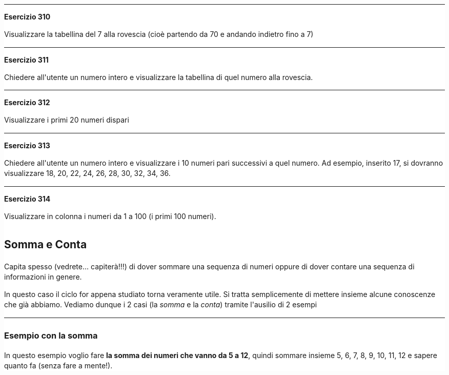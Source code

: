 ------------------------------------------------------------------------------------------


**Esercizio 310**

Visualizzare la tabellina del 7 alla rovescia (cioè partendo da 70 e andando indietro fino a 7)


------------------------------------------------------------------------------------------


**Esercizio 311**

Chiedere all'utente un numero intero e visualizzare la tabellina di quel numero alla rovescia.


------------------------------------------------------------------------------------------


**Esercizio 312**

Visualizzare i primi 20 numeri dispari


------------------------------------------------------------------------------------------


**Esercizio 313**

Chiedere all'utente un numero intero e visualizzare i 10 numeri pari
successivi a quel numero. Ad esempio, inserito 17, si dovranno
visualizzare 18, 20, 22, 24, 26, 28, 30, 32, 34, 36.


------------------------------------------------------------------------------------------


**Esercizio 314**

Visualizzare in colonna i numeri da 1 a 100 (i primi 100 numeri).




## Somma e Conta


Capita spesso (vedrete... capiterà!!!) di dover sommare una sequenza di
numeri oppure di dover contare una sequenza di informazioni in genere.

In questo caso il ciclo for appena studiato torna veramente utile. Si
tratta semplicemente di mettere insieme alcune conoscenze che già
abbiamo. Vediamo dunque i 2 casi (la *somma* e la *conta*) tramite
l'ausilio di 2 esempi


------------------------------------------------------------------------------------------

### Esempio con la somma

In questo esempio voglio fare **la somma dei numeri che vanno da 5 a 12**,
quindi sommare insieme 5, 6, 7, 8, 9, 10, 11, 12 e sapere quanto fa
(senza fare a mente!).
